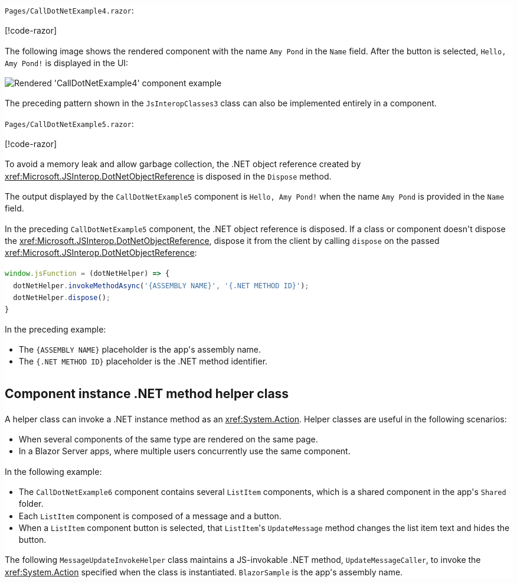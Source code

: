 `Pages/CallDotNetExample4.razor`:

[!code-razor[](~/blazor/samples/5.0/BlazorSample_WebAssembly/Pages/call-dotnet-from-js/CallDotNetExample4.razor?highlight=28-32)]

The following image shows the rendered component with the name `Amy Pond` in the `Name` field. After the button is selected, `Hello, Amy Pond!` is displayed in the UI:

![Rendered 'CallDotNetExample4' component example](~/blazor/javascript-interoperability/call-dotnet-from-javascript/_static/component-example-4.png)

The preceding pattern shown in the `JsInteropClasses3` class can also be implemented entirely in a component.

`Pages/CallDotNetExample5.razor`:

[!code-razor[](~/blazor/samples/5.0/BlazorSample_WebAssembly/Pages/call-dotnet-from-js/CallDotNetExample5.razor)]

To avoid a memory leak and allow garbage collection, the .NET object reference created by <xref:Microsoft.JSInterop.DotNetObjectReference> is disposed in the `Dispose` method.

The output displayed by the `CallDotNetExample5` component is `Hello, Amy Pond!` when the name `Amy Pond` is provided in the `Name` field.

In the preceding `CallDotNetExample5` component, the .NET object reference is disposed. If a class or component doesn't dispose the <xref:Microsoft.JSInterop.DotNetObjectReference>, dispose it from the client by calling `dispose` on the passed <xref:Microsoft.JSInterop.DotNetObjectReference>:

```javascript
window.jsFunction = (dotNetHelper) => {
  dotNetHelper.invokeMethodAsync('{ASSEMBLY NAME}', '{.NET METHOD ID}');
  dotNetHelper.dispose();
}
```

In the preceding example:

* The `{ASSEMBLY NAME}` placeholder is the app's assembly name.
* The `{.NET METHOD ID}` placeholder is the .NET method identifier.

## Component instance .NET method helper class

A helper class can invoke a .NET instance method as an <xref:System.Action>. Helper classes are useful in the following scenarios:

* When several components of the same type are rendered on the same page.
* In a Blazor Server apps, where multiple users concurrently use the same component.

In the following example:

* The `CallDotNetExample6` component contains several `ListItem` components, which is a shared component in the app's `Shared` folder.
* Each `ListItem` component is composed of a message and a button.
* When a `ListItem` component button is selected, that `ListItem`'s `UpdateMessage` method changes the list item text and hides the button.

The following `MessageUpdateInvokeHelper` class maintains a JS-invokable .NET method, `UpdateMessageCaller`, to invoke the <xref:System.Action> specified when the class is instantiated. `BlazorSample` is the app's assembly name.
